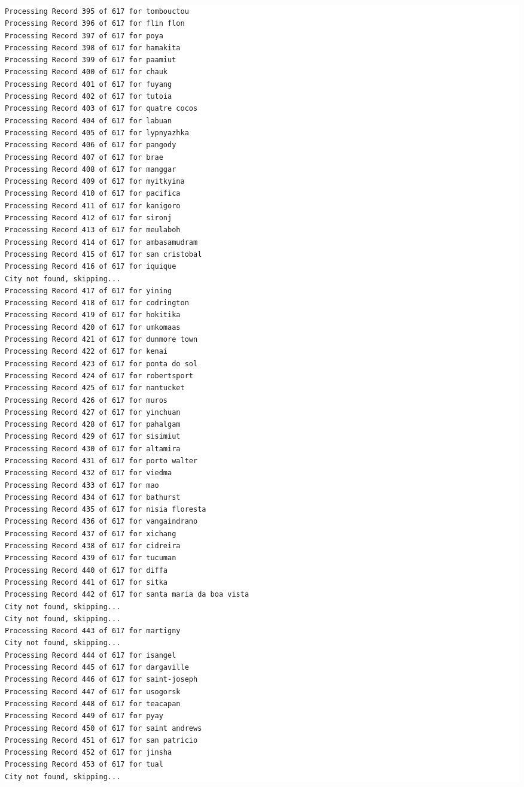     Processing Record 395 of 617 for tombouctou
    Processing Record 396 of 617 for flin flon
    Processing Record 397 of 617 for poya
    Processing Record 398 of 617 for hamakita
    Processing Record 399 of 617 for paamiut
    Processing Record 400 of 617 for chauk
    Processing Record 401 of 617 for fuyang
    Processing Record 402 of 617 for tutoia
    Processing Record 403 of 617 for quatre cocos
    Processing Record 404 of 617 for labuan
    Processing Record 405 of 617 for lypnyazhka
    Processing Record 406 of 617 for pangody
    Processing Record 407 of 617 for brae
    Processing Record 408 of 617 for manggar
    Processing Record 409 of 617 for myitkyina
    Processing Record 410 of 617 for pacifica
    Processing Record 411 of 617 for kanigoro
    Processing Record 412 of 617 for sironj
    Processing Record 413 of 617 for meulaboh
    Processing Record 414 of 617 for ambasamudram
    Processing Record 415 of 617 for san cristobal
    Processing Record 416 of 617 for iquique
    City not found, skipping...
    Processing Record 417 of 617 for yining
    Processing Record 418 of 617 for codrington
    Processing Record 419 of 617 for hokitika
    Processing Record 420 of 617 for umkomaas
    Processing Record 421 of 617 for dunmore town
    Processing Record 422 of 617 for kenai
    Processing Record 423 of 617 for ponta do sol
    Processing Record 424 of 617 for robertsport
    Processing Record 425 of 617 for nantucket
    Processing Record 426 of 617 for muros
    Processing Record 427 of 617 for yinchuan
    Processing Record 428 of 617 for pahalgam
    Processing Record 429 of 617 for sisimiut
    Processing Record 430 of 617 for altamira
    Processing Record 431 of 617 for porto walter
    Processing Record 432 of 617 for viedma
    Processing Record 433 of 617 for mao
    Processing Record 434 of 617 for bathurst
    Processing Record 435 of 617 for nisia floresta
    Processing Record 436 of 617 for vangaindrano
    Processing Record 437 of 617 for xichang
    Processing Record 438 of 617 for cidreira
    Processing Record 439 of 617 for tucuman
    Processing Record 440 of 617 for diffa
    Processing Record 441 of 617 for sitka
    Processing Record 442 of 617 for santa maria da boa vista
    City not found, skipping...
    City not found, skipping...
    Processing Record 443 of 617 for martigny
    City not found, skipping...
    Processing Record 444 of 617 for isangel
    Processing Record 445 of 617 for dargaville
    Processing Record 446 of 617 for saint-joseph
    Processing Record 447 of 617 for usogorsk
    Processing Record 448 of 617 for teacapan
    Processing Record 449 of 617 for pyay
    Processing Record 450 of 617 for saint andrews
    Processing Record 451 of 617 for san patricio
    Processing Record 452 of 617 for jinsha
    Processing Record 453 of 617 for tual
    City not found, skipping...